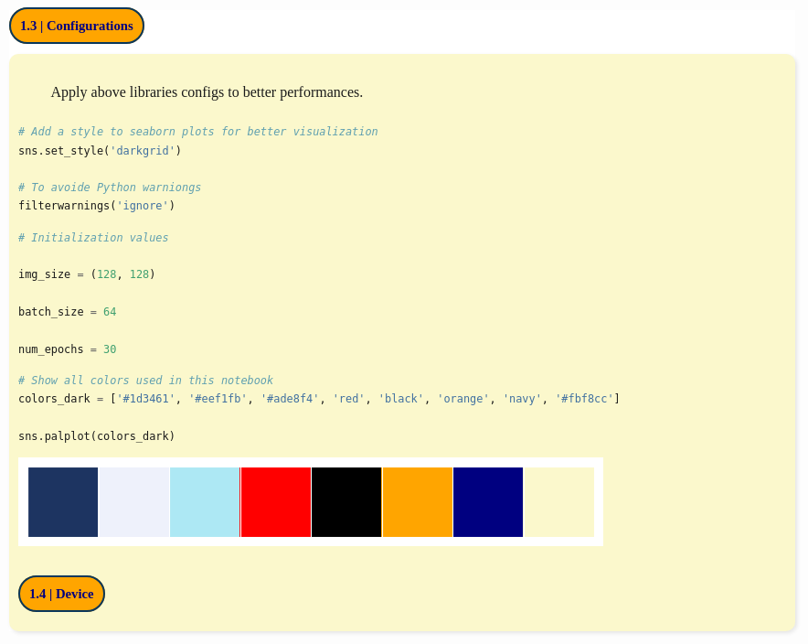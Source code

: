 ## <a id='step13'></a>
## <span style="background-color:orange ;background-size: cover;font-family:tahoma;font-size:70%; font-weight: 900; text-align:left;border-radius:25px 25px; padding:10px; border:solid 2px #09375b"><span style="color:navy">1.3 | Configurations

<div style="background-color:#fbf8cc; padding: 10px 10px 10px 10px; border-radius: 10px; box-shadow: 2px 2px 4px 0 rgba(0, 0, 0, 0.1);border:0px solid #0A2342; text-align:left">
    <p style="font-size:16px; font-family:tahoma; line-height: 2em; text-indent: 20px;">🔵 Apply above libraries configs to better performances.


```python
# Add a style to seaborn plots for better visualization
sns.set_style('darkgrid')

# To avoide Python warniongs
filterwarnings('ignore')
```


```python
# Initialization values 

img_size = (128, 128)

batch_size = 64

num_epochs = 30
```


```python
# Show all colors used in this notebook
colors_dark = ['#1d3461', '#eef1fb', '#ade8f4', 'red', 'black', 'orange', 'navy', '#fbf8cc']

sns.palplot(colors_dark)
```


    
![png](Blood_Cell_Cancer_files/Blood_Cell_Cancer_15_0.png)
    


## <a id='step14'></a>
## <span style="background-color:orange ;background-size: cover;font-family:tahoma;font-size:70%; font-weight: 900; text-align:left;border-radius:25px 25px; padding:10px; border:solid 2px #09375b"><span style="color:navy">1.4 | Device
